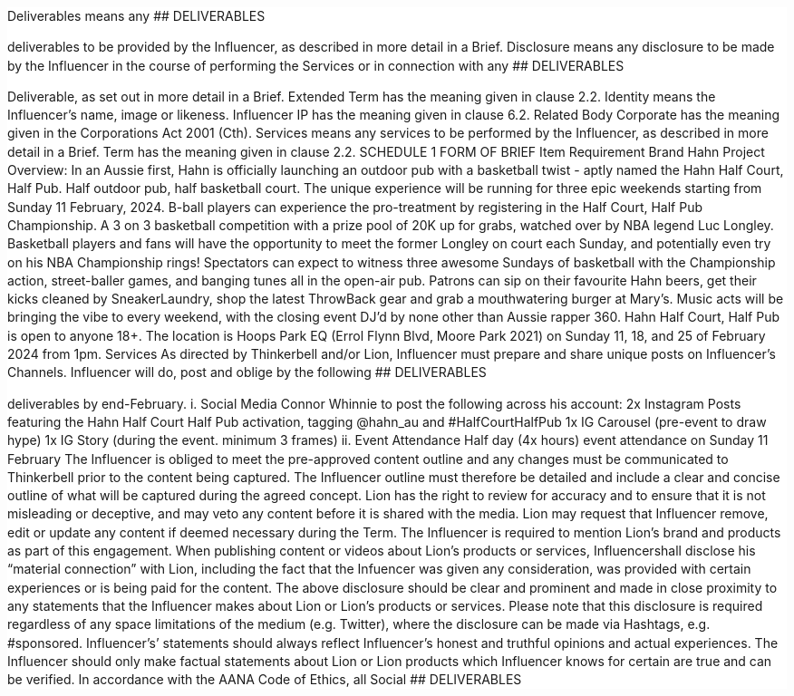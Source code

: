 Deliverables means any ## DELIVERABLES

deliverables to be provided by the Influencer, as described in more detail in a Brief.
Disclosure means any disclosure to be made by the Influencer in the course of performing the Services or in connection with any ## DELIVERABLES

Deliverable, as set out in more detail in a Brief.
Extended Term has the meaning given in clause 2.2.
Identity means the Influencer’s name, image or likeness.
Influencer IP has the meaning given in clause 6.2.
Related Body Corporate has the meaning given in the Corporations Act 2001 (Cth).
Services means any services to be performed by the Influencer, as described in more detail in a Brief.
Term has the meaning given in clause 2.2.
SCHEDULE 1 FORM OF BRIEF Item Requirement 
Brand Hahn Project Overview:
In an Aussie first, Hahn is officially launching an outdoor pub with a basketball twist - aptly named the Hahn Half Court, Half Pub. Half outdoor pub, half basketball court. The unique experience will be running for three epic weekends starting from Sunday 11 February, 2024.
B-ball players can experience the pro-treatment by registering in the Half Court, Half Pub Championship. A 3 on 3 basketball competition with a prize pool of 20K up for grabs, watched over by NBA legend Luc Longley. Basketball players and fans will have the opportunity to meet the former Longley on court each Sunday, and potentially even try on his NBA Championship rings!
Spectators can expect to witness three awesome Sundays of basketball with the Championship action, street-baller games, and banging tunes all in the open-air pub. Patrons can sip on their favourite Hahn beers, get their kicks cleaned by SneakerLaundry, shop the latest ThrowBack gear and grab a mouthwatering burger at Mary’s. Music acts will be bringing the vibe to every weekend, with the closing event DJ’d by none other than Aussie rapper 360.
Hahn Half Court, Half Pub is open to anyone 18+. The location is Hoops Park EQ (Errol Flynn Blvd, Moore Park 2021) on Sunday 11, 18, and 25 of February 2024 from 1pm.
Services 
As directed by Thinkerbell and/or Lion, Influencer must prepare and share unique posts on Influencer’s Channels.
Influencer will do, post and oblige by the following ## DELIVERABLES

deliverables by end-February.
i. Social Media Connor Whinnie to post the following across his account: 
2x Instagram Posts featuring the Hahn Half Court Half Pub activation, tagging @hahn_au and #HalfCourtHalfPub 1x IG Carousel (pre-event to draw hype)
1x IG Story (during the event. minimum 3 frames)
ii. Event Attendance Half day (4x hours) event attendance on Sunday 11 February The Influencer is obliged to meet the pre-approved content outline and any changes must be communicated to Thinkerbell prior to the content being captured. The Influencer outline must therefore be detailed and include a clear and concise outline of what will be captured during the agreed concept.
Lion has the right to review for accuracy and to ensure that it is not misleading or deceptive, and may veto any content before it is shared with the media. Lion may request that Influencer remove, edit or update any content if deemed necessary during the Term. 
The Influencer is required to mention Lion’s brand and products as part of this engagement.
When publishing content or videos about Lion’s products or services, Influencershall disclose his “material connection” with Lion, including the fact that the Infuencer was given any consideration, was provided with certain experiences or is being paid for the content. The above disclosure should be clear and prominent and made in close proximity to any statements that the Influencer makes about Lion or Lion’s products or services. Please note that this disclosure is required regardless of any space limitations of the medium (e.g. Twitter), where the disclosure can be made via Hashtags, e.g. #sponsored. Influencer’s’ statements should always reflect Influencer’s honest and truthful opinions and actual experiences. The Influencer should only make factual statements about Lion or Lion products which Influencer knows for certain are true and can be verified.
In accordance with the AANA Code of Ethics, all Social ## DELIVERABLES
